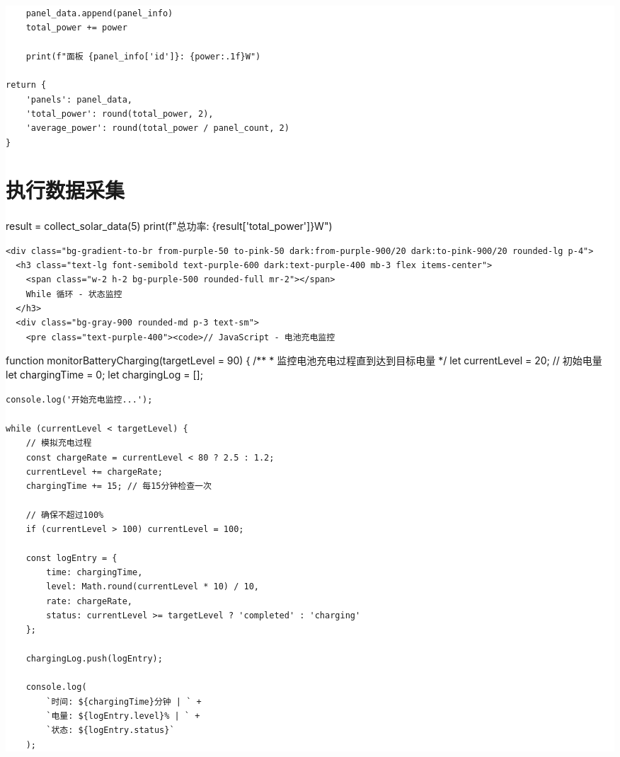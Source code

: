         panel_data.append(panel_info)
        total_power += power
        
        print(f"面板 {panel_info['id']}: {power:.1f}W")
    
    return {
        'panels': panel_data,
        'total_power': round(total_power, 2),
        'average_power': round(total_power / panel_count, 2)
    }

# 执行数据采集
result = collect_solar_data(5)
print(f"总功率: {result['total_power']}W")</code></pre>
      </div>
    </div>
    
    <div class="bg-gradient-to-br from-purple-50 to-pink-50 dark:from-purple-900/20 dark:to-pink-900/20 rounded-lg p-4">
      <h3 class="text-lg font-semibold text-purple-600 dark:text-purple-400 mb-3 flex items-center">
        <span class="w-2 h-2 bg-purple-500 rounded-full mr-2"></span>
        While 循环 - 状态监控
      </h3>
      <div class="bg-gray-900 rounded-md p-3 text-sm">
        <pre class="text-purple-400"><code>// JavaScript - 电池充电监控
function monitorBatteryCharging(targetLevel = 90) {
    /**
     * 监控电池充电过程直到达到目标电量
     */
    let currentLevel = 20; // 初始电量
    let chargingTime = 0;
    let chargingLog = [];
    
    console.log('开始充电监控...');
    
    while (currentLevel < targetLevel) {
        // 模拟充电过程
        const chargeRate = currentLevel < 80 ? 2.5 : 1.2;
        currentLevel += chargeRate;
        chargingTime += 15; // 每15分钟检查一次
        
        // 确保不超过100%
        if (currentLevel > 100) currentLevel = 100;
        
        const logEntry = {
            time: chargingTime,
            level: Math.round(currentLevel * 10) / 10,
            rate: chargeRate,
            status: currentLevel >= targetLevel ? 'completed' : 'charging'
        };
        
        chargingLog.push(logEntry);
        
        console.log(
            `时间: ${chargingTime}分钟 | ` +
            `电量: ${logEntry.level}% | ` +
            `状态: ${logEntry.status}`
        );
        